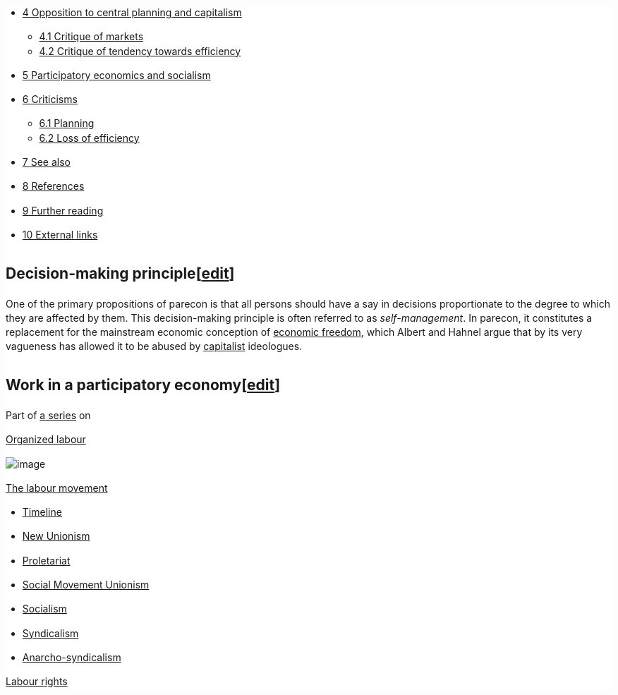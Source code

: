 -   [4 Opposition to central planning and
    capitalism](#Opposition_to_central_planning_and_capitalism)
    -   [4.1 Critique of markets](#Critique_of_markets)
    -   [4.2 Critique of tendency towards
        efficiency](#Critique_of_tendency_towards_efficiency)

-   [5 Participatory economics and
    socialism](#Participatory_economics_and_socialism)
-   [6 Criticisms](#Criticisms)
    -   [6.1 Planning](#Planning)
    -   [6.2 Loss of efficiency](#Loss_of_efficiency)

-   [7 See also](#See_also)
-   [8 References](#References)
-   [9 Further reading](#Further_reading)
-   [10 External links](#External_links)

Decision-making principle[[edit](/w/index.php?title=Participatory_economics&action=edit&section=1 "Edit section: Decision-making principle")]
---------------------------------------------------------------------------------------------------------------------------------------------

One of the primary propositions of parecon is that all persons should
have a say in decisions proportionate to the degree to which they are
affected by them. This decision-making principle is often referred to as
*self-management*. In parecon, it constitutes a replacement for the
mainstream economic conception of [economic
freedom](/wiki/Economic_freedom "Economic freedom"), which Albert and
Hahnel argue that by its very vagueness has allowed it to be abused by
[capitalist](/wiki/Capitalist "Capitalist") ideologues.

Work in a participatory economy[[edit](/w/index.php?title=Participatory_economics&action=edit&section=2 "Edit section: Work in a participatory economy")]
---------------------------------------------------------------------------------------------------------------------------------------------------------

Part of [a series](/wiki/Category:Labor "Category:Labor") on

[Organized
labour](/wiki/Portal:Organized_Labour "Portal:Organized Labour")

![image](//upload.wikimedia.org/wikipedia/commons/thumb/f/f4/Co-op_activism5.svg/80px-Co-op_activism5.svg.png)

[The labour movement](/wiki/Labour_movement "Labour movement")

-   [Timeline](/wiki/Timeline_of_labor_issues_and_events "Timeline of labor issues and events")

-   [New Unionism](/wiki/New_Unionism "New Unionism")
-   [Proletariat](/wiki/Proletariat "Proletariat")

-   [Social Movement
    Unionism](/wiki/Social_Movement_Unionism "Social Movement Unionism")

-   [Socialism](/wiki/Socialism "Socialism")
-   [Syndicalism](/wiki/Syndicalism "Syndicalism")

-   [Anarcho-syndicalism](/wiki/Anarcho-syndicalism "Anarcho-syndicalism")

[Labour rights](/wiki/Labor_rights "Labor rights")
